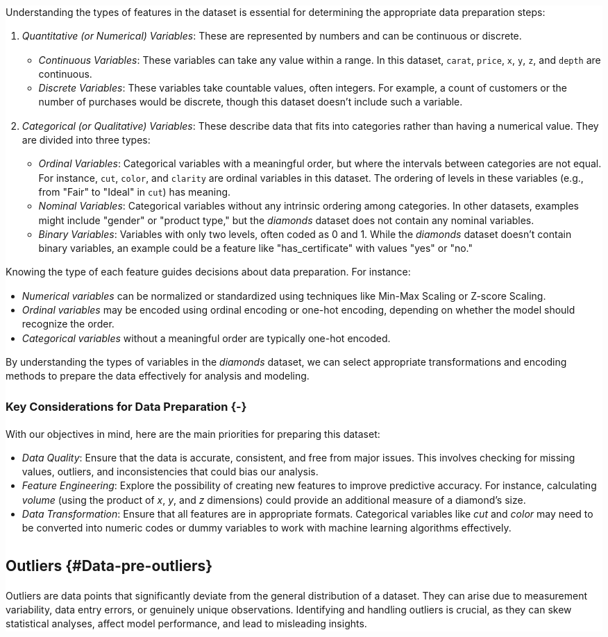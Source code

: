 Understanding the types of features in the dataset is essential for determining the appropriate data preparation steps:

1. *Quantitative (or Numerical) Variables*: These are represented by numbers and can be continuous or discrete.
   - *Continuous Variables*: These variables can take any value within a range. In this dataset, `carat`, `price`, `x`, `y`, `z`, and `depth` are continuous.
   - *Discrete Variables*: These variables take countable values, often integers. For example, a count of customers or the number of purchases would be discrete, though this dataset doesn’t include such a variable.

2. *Categorical (or Qualitative) Variables*: These describe data that fits into categories rather than having a numerical value. They are divided into three types:
   - *Ordinal Variables*: Categorical variables with a meaningful order, but where the intervals between categories are not equal. For instance, `cut`, `color`, and `clarity` are ordinal variables in this dataset. The ordering of levels in these variables (e.g., from "Fair" to "Ideal" in `cut`) has meaning.
   - *Nominal Variables*: Categorical variables without any intrinsic ordering among categories. In other datasets, examples might include "gender" or "product type," but the *diamonds* dataset does not contain any nominal variables.
   - *Binary Variables*: Variables with only two levels, often coded as 0 and 1. While the *diamonds* dataset doesn’t contain binary variables, an example could be a feature like "has_certificate" with values "yes" or "no."

Knowing the type of each feature guides decisions about data preparation. For instance:
- *Numerical variables* can be normalized or standardized using techniques like Min-Max Scaling or Z-score Scaling.
- *Ordinal variables* may be encoded using ordinal encoding or one-hot encoding, depending on whether the model should recognize the order.
- *Categorical variables* without a meaningful order are typically one-hot encoded.

By understanding the types of variables in the *diamonds* dataset, we can select appropriate transformations and encoding methods to prepare the data effectively for analysis and modeling.

### Key Considerations for Data Preparation {-}

With our objectives in mind, here are the main priorities for preparing this dataset:

- *Data Quality*: Ensure that the data is accurate, consistent, and free from major issues. This involves checking for missing values, outliers, and inconsistencies that could bias our analysis.
- *Feature Engineering*: Explore the possibility of creating new features to improve predictive accuracy. For instance, calculating *volume* (using the product of *x*, *y*, and *z* dimensions) could provide an additional measure of a diamond’s size.
- *Data Transformation*: Ensure that all features are in appropriate formats. Categorical variables like *cut* and *color* may need to be converted into numeric codes or dummy variables to work with machine learning algorithms effectively.
   
## Outliers {#Data-pre-outliers}

Outliers are data points that significantly deviate from the general distribution of a dataset. They can arise due to measurement variability, data entry errors, or genuinely unique observations. Identifying and handling outliers is crucial, as they can skew statistical analyses, affect model performance, and lead to misleading insights.
